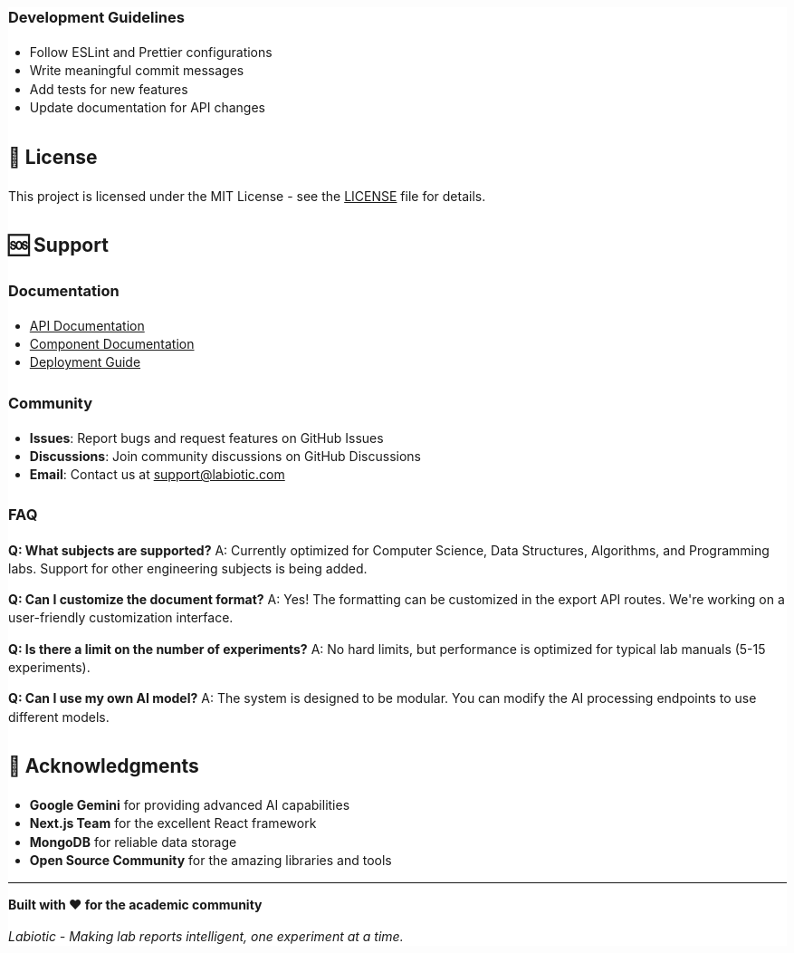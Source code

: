 ### Development Guidelines
- Follow ESLint and Prettier configurations
- Write meaningful commit messages
- Add tests for new features
- Update documentation for API changes

## 📄 License

This project is licensed under the MIT License - see the [LICENSE](LICENSE) file for details.

## 🆘 Support

### Documentation
- [API Documentation](docs/api.md)
- [Component Documentation](docs/components.md)
- [Deployment Guide](docs/deployment.md)

### Community
- **Issues**: Report bugs and request features on GitHub Issues
- **Discussions**: Join community discussions on GitHub Discussions
- **Email**: Contact us at support@labiotic.com

### FAQ

**Q: What subjects are supported?**
A: Currently optimized for Computer Science, Data Structures, Algorithms, and Programming labs. Support for other engineering subjects is being added.

**Q: Can I customize the document format?**
A: Yes! The formatting can be customized in the export API routes. We're working on a user-friendly customization interface.

**Q: Is there a limit on the number of experiments?**
A: No hard limits, but performance is optimized for typical lab manuals (5-15 experiments).

**Q: Can I use my own AI model?**
A: The system is designed to be modular. You can modify the AI processing endpoints to use different models.

## 🙏 Acknowledgments

- **Google Gemini** for providing advanced AI capabilities
- **Next.js Team** for the excellent React framework
- **MongoDB** for reliable data storage
- **Open Source Community** for the amazing libraries and tools

---

**Built with ❤️ for the academic community**

*Labiotic - Making lab reports intelligent, one experiment at a time.*

